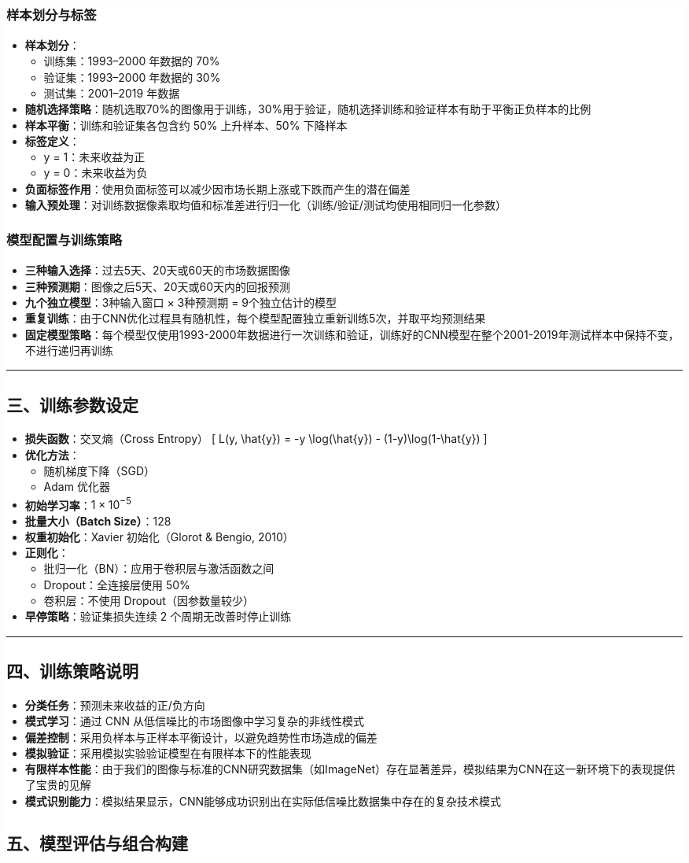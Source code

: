 ### 样本划分与标签
- **样本划分**：
  - 训练集：1993–2000 年数据的 70%
  - 验证集：1993–2000 年数据的 30%
  - 测试集：2001–2019 年数据
- **随机选择策略**：随机选取70%的图像用于训练，30%用于验证，随机选择训练和验证样本有助于平衡正负样本的比例
- **样本平衡**：训练和验证集各包含约 50% 上升样本、50% 下降样本  
- **标签定义**：
  - y = 1：未来收益为正
  - y = 0：未来收益为负
- **负面标签作用**：使用负面标签可以减少因市场长期上涨或下跌而产生的潜在偏差
- **输入预处理**：对训练数据像素取均值和标准差进行归一化（训练/验证/测试均使用相同归一化参数）

### 模型配置与训练策略
- **三种输入选择**：过去5天、20天或60天的市场数据图像
- **三种预测期**：图像之后5天、20天或60天内的回报预测
- **九个独立模型**：3种输入窗口 × 3种预测期 = 9个独立估计的模型
- **重复训练**：由于CNN优化过程具有随机性，每个模型配置独立重新训练5次，并取平均预测结果
- **固定模型策略**：每个模型仅使用1993-2000年数据进行一次训练和验证，训练好的CNN模型在整个2001-2019年测试样本中保持不变，不进行递归再训练

---

## 三、训练参数设定
- **损失函数**：交叉熵（Cross Entropy）
  \[
  L(y, \hat{y}) = -y \log(\hat{y}) - (1-y)\log(1-\hat{y})
  \]
- **优化方法**：
  - 随机梯度下降（SGD）
  - Adam 优化器
- **初始学习率**：$1 \times 10^{-5}$
- **批量大小（Batch Size）**：128
- **权重初始化**：Xavier 初始化（Glorot & Bengio, 2010）
- **正则化**：
  - 批归一化（BN）：应用于卷积层与激活函数之间
  - Dropout：全连接层使用 50%
  - 卷积层：不使用 Dropout（因参数量较少）
- **早停策略**：验证集损失连续 2 个周期无改善时停止训练

---

## 四、训练策略说明
- **分类任务**：预测未来收益的正/负方向
- **模式学习**：通过 CNN 从低信噪比的市场图像中学习复杂的非线性模式
- **偏差控制**：采用负样本与正样本平衡设计，以避免趋势性市场造成的偏差
- **模拟验证**：采用模拟实验验证模型在有限样本下的性能表现
- **有限样本性能**：由于我们的图像与标准的CNN研究数据集（如ImageNet）存在显著差异，模拟结果为CNN在这一新环境下的表现提供了宝贵的见解
- **模式识别能力**：模拟结果显示，CNN能够成功识别出在实际低信噪比数据集中存在的复杂技术模式

## 五、模型评估与组合构建
